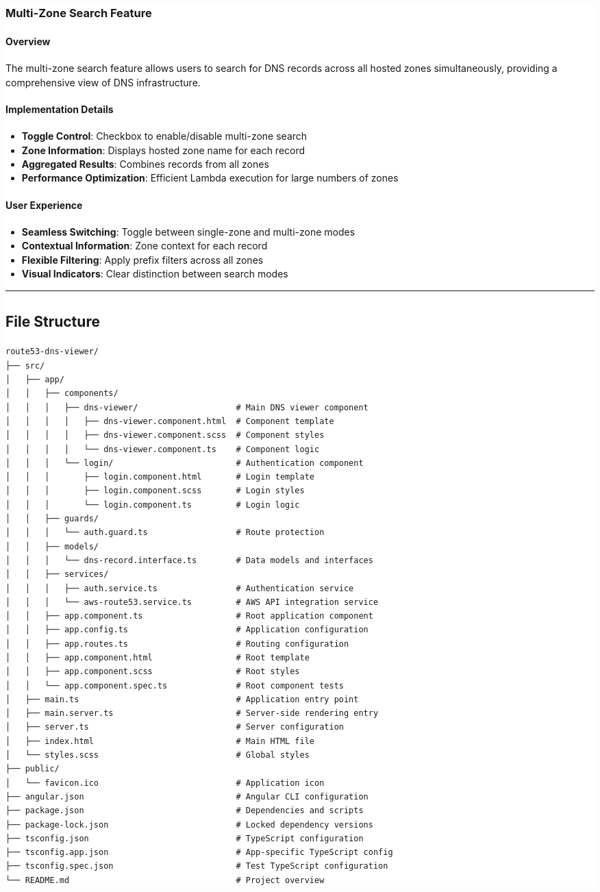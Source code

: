 ### Multi-Zone Search Feature

#### Overview
The multi-zone search feature allows users to search for DNS records across all hosted zones simultaneously, providing a comprehensive view of DNS infrastructure.

#### Implementation Details
- **Toggle Control**: Checkbox to enable/disable multi-zone search
- **Zone Information**: Displays hosted zone name for each record
- **Aggregated Results**: Combines records from all zones
- **Performance Optimization**: Efficient Lambda execution for large numbers of zones

#### User Experience
- **Seamless Switching**: Toggle between single-zone and multi-zone modes
- **Contextual Information**: Zone context for each record
- **Flexible Filtering**: Apply prefix filters across all zones
- **Visual Indicators**: Clear distinction between search modes

---

## File Structure

```
route53-dns-viewer/
├── src/
│   ├── app/
│   │   ├── components/
│   │   │   ├── dns-viewer/                    # Main DNS viewer component
│   │   │   │   ├── dns-viewer.component.html  # Component template
│   │   │   │   ├── dns-viewer.component.scss  # Component styles
│   │   │   │   └── dns-viewer.component.ts    # Component logic
│   │   │   └── login/                         # Authentication component
│   │   │       ├── login.component.html       # Login template
│   │   │       ├── login.component.scss       # Login styles
│   │   │       └── login.component.ts         # Login logic
│   │   ├── guards/
│   │   │   └── auth.guard.ts                  # Route protection
│   │   ├── models/
│   │   │   └── dns-record.interface.ts        # Data models and interfaces
│   │   ├── services/
│   │   │   ├── auth.service.ts                # Authentication service
│   │   │   └── aws-route53.service.ts         # AWS API integration service
│   │   ├── app.component.ts                   # Root application component
│   │   ├── app.config.ts                      # Application configuration
│   │   ├── app.routes.ts                      # Routing configuration
│   │   ├── app.component.html                 # Root template
│   │   ├── app.component.scss                 # Root styles
│   │   └── app.component.spec.ts              # Root component tests
│   ├── main.ts                                # Application entry point
│   ├── main.server.ts                         # Server-side rendering entry
│   ├── server.ts                              # Server configuration
│   ├── index.html                             # Main HTML file
│   └── styles.scss                            # Global styles
├── public/
│   └── favicon.ico                            # Application icon
├── angular.json                               # Angular CLI configuration
├── package.json                               # Dependencies and scripts
├── package-lock.json                          # Locked dependency versions
├── tsconfig.json                              # TypeScript configuration
├── tsconfig.app.json                          # App-specific TypeScript config
├── tsconfig.spec.json                         # Test TypeScript configuration
└── README.md                                  # Project overview
```

